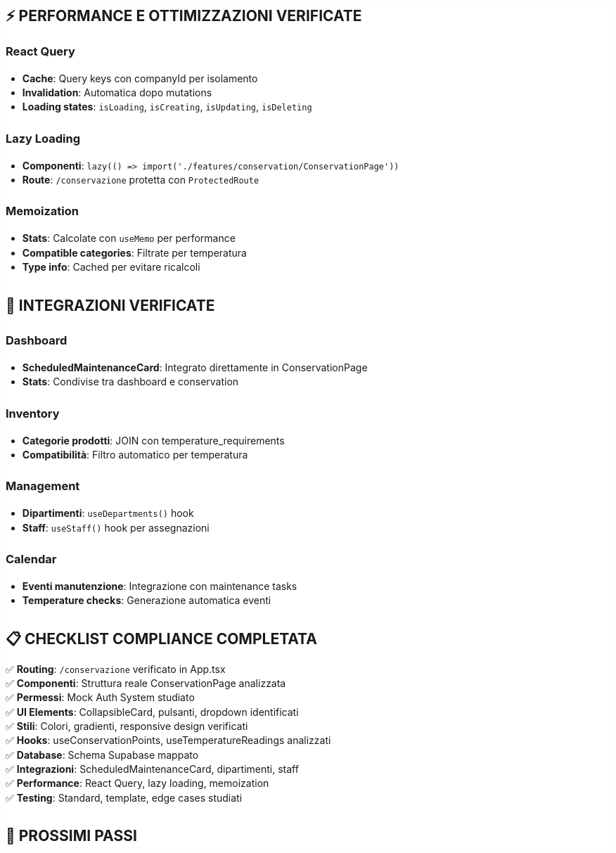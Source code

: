 ## ⚡ PERFORMANCE E OTTIMIZZAZIONI VERIFICATE

### React Query
- **Cache**: Query keys con companyId per isolamento
- **Invalidation**: Automatica dopo mutations
- **Loading states**: `isLoading`, `isCreating`, `isUpdating`, `isDeleting`

### Lazy Loading
- **Componenti**: `lazy(() => import('./features/conservation/ConservationPage'))`
- **Route**: `/conservazione` protetta con `ProtectedRoute`

### Memoization
- **Stats**: Calcolate con `useMemo` per performance
- **Compatible categories**: Filtrate per temperatura
- **Type info**: Cached per evitare ricalcoli

## 🔄 INTEGRAZIONI VERIFICATE

### Dashboard
- **ScheduledMaintenanceCard**: Integrato direttamente in ConservationPage
- **Stats**: Condivise tra dashboard e conservation

### Inventory  
- **Categorie prodotti**: JOIN con temperature_requirements
- **Compatibilità**: Filtro automatico per temperatura

### Management
- **Dipartimenti**: `useDepartments()` hook
- **Staff**: `useStaff()` hook per assegnazioni

### Calendar
- **Eventi manutenzione**: Integrazione con maintenance tasks
- **Temperature checks**: Generazione automatica eventi

## 📋 CHECKLIST COMPLIANCE COMPLETATA

✅ **Routing**: `/conservazione` verificato in App.tsx  
✅ **Componenti**: Struttura reale ConservationPage analizzata  
✅ **Permessi**: Mock Auth System studiato  
✅ **UI Elements**: CollapsibleCard, pulsanti, dropdown identificati  
✅ **Stili**: Colori, gradienti, responsive design verificati  
✅ **Hooks**: useConservationPoints, useTemperatureReadings analizzati  
✅ **Database**: Schema Supabase mappato  
✅ **Integrazioni**: ScheduledMaintenanceCard, dipartimenti, staff  
✅ **Performance**: React Query, lazy loading, memoization  
✅ **Testing**: Standard, template, edge cases studiati  

## 🎯 PROSSIMI PASSI
